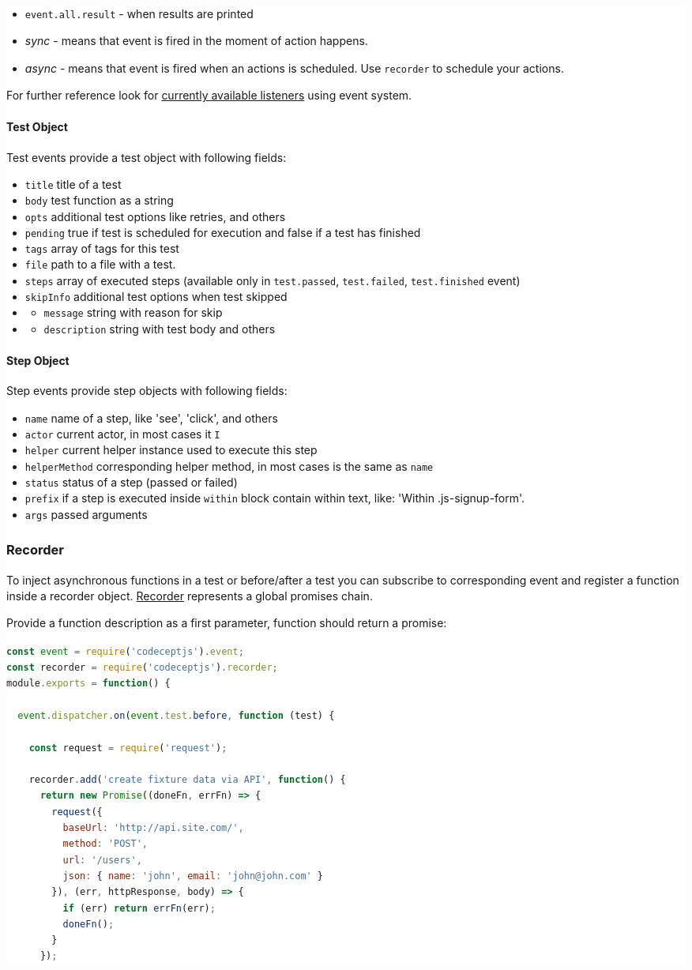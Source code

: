 * `event.all.result` - when results are printed

* *sync* - means that event is fired in the moment of action happens.
* *async* - means that event is fired when an actions is scheduled. Use `recorder` to schedule your actions.

For further reference look for [currently available listeners](https://github.com/codeceptjs/CodeceptJS/tree/master/lib/listener) using event system.

#### Test Object

Test events provide a test object with following fields:

* `title` title of a test
* `body` test function as a string
* `opts` additional test options like retries, and others
* `pending` true if test is scheduled for execution and false if a test has finished
* `tags` array of tags for this test
* `file` path to a file with a test.
* `steps` array of executed steps (available only in `test.passed`, `test.failed`, `test.finished` event)
* `skipInfo` additional test options when test skipped 
* * `message` string with reason for skip
* * `description` string with test body
and others

#### Step Object

Step events provide step objects with following fields:

* `name` name of a step, like 'see', 'click', and others
* `actor` current actor, in most cases it `I`
* `helper` current helper instance used to execute this step
* `helperMethod` corresponding helper method, in most cases is the same as `name`
* `status` status of a step (passed or failed)
* `prefix` if a step is executed inside `within` block contain within text, like: 'Within .js-signup-form'.
* `args` passed arguments

### Recorder

To inject asynchronous functions in a test or before/after a test you can subscribe to corresponding event and register a function inside a recorder object. [Recorder](https://github.com/codeceptjs/CodeceptJS/blob/master/lib/recorder.js) represents a global promises chain.

Provide a function description as a first parameter, function should return a promise:

```js
const event = require('codeceptjs').event;
const recorder = require('codeceptjs').recorder;
module.exports = function() {

  event.dispatcher.on(event.test.before, function (test) {

    const request = require('request');

    recorder.add('create fixture data via API', function() {
      return new Promise((doneFn, errFn) => {
        request({
          baseUrl: 'http://api.site.com/',
          method: 'POST',
          url: '/users',
          json: { name: 'john', email: 'john@john.com' }
        }), (err, httpResponse, body) => {
          if (err) return errFn(err);
          doneFn();
        }
      });
```